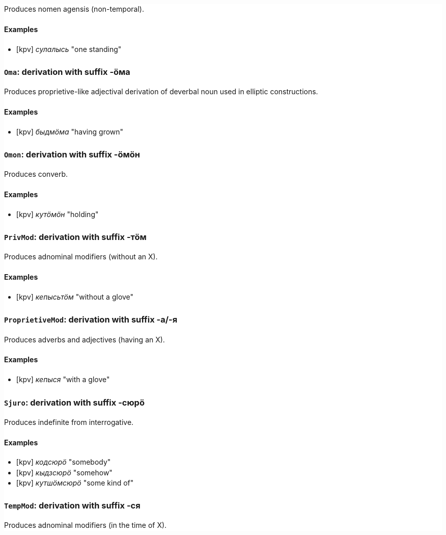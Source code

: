 Produces nomen agensis (non-temporal).

#### Examples

* [kpv] _сулалысь_ "one standing"

### <a name="Oma">`Oma`</a>: derivation with suffix -ӧма

Produces proprietive-like adjectival derivation of deverbal noun used in elliptic constructions.

#### Examples

* [kpv] _быдмӧма_ "having grown"

### <a name="Omon">`Omon`</a>: derivation with suffix -ӧмӧн

Produces converb.

#### Examples

* [kpv] _кутӧмӧн_ "holding"

### <a name="PrivMod">`PrivMod`</a>: derivation with suffix -тӧм

Produces adnominal modifiers (without an X).

#### Examples

* [kpv] _кепысьтӧм_ "without a glove"

### <a name="ProprietiveMod">`ProprietiveMod`</a>: derivation with suffix -а/-я

Produces adverbs and adjectives (having an X).

#### Examples

* [kpv] _кепыся_ "with a glove"

### <a name="Sjuro">`Sjuro`</a>: derivation with suffix -сюрӧ

Produces indefinite from interrogative.

#### Examples

* [kpv] _кодсюрӧ_ "somebody"
* [kpv] _кыдзсюрӧ_ "somehow"
* [kpv] _кутшӧмсюрӧ_ "some kind of"

### <a name="TempMod">`TempMod`</a>: derivation with suffix -ся

Produces adnominal modifiers (in the time of X).
